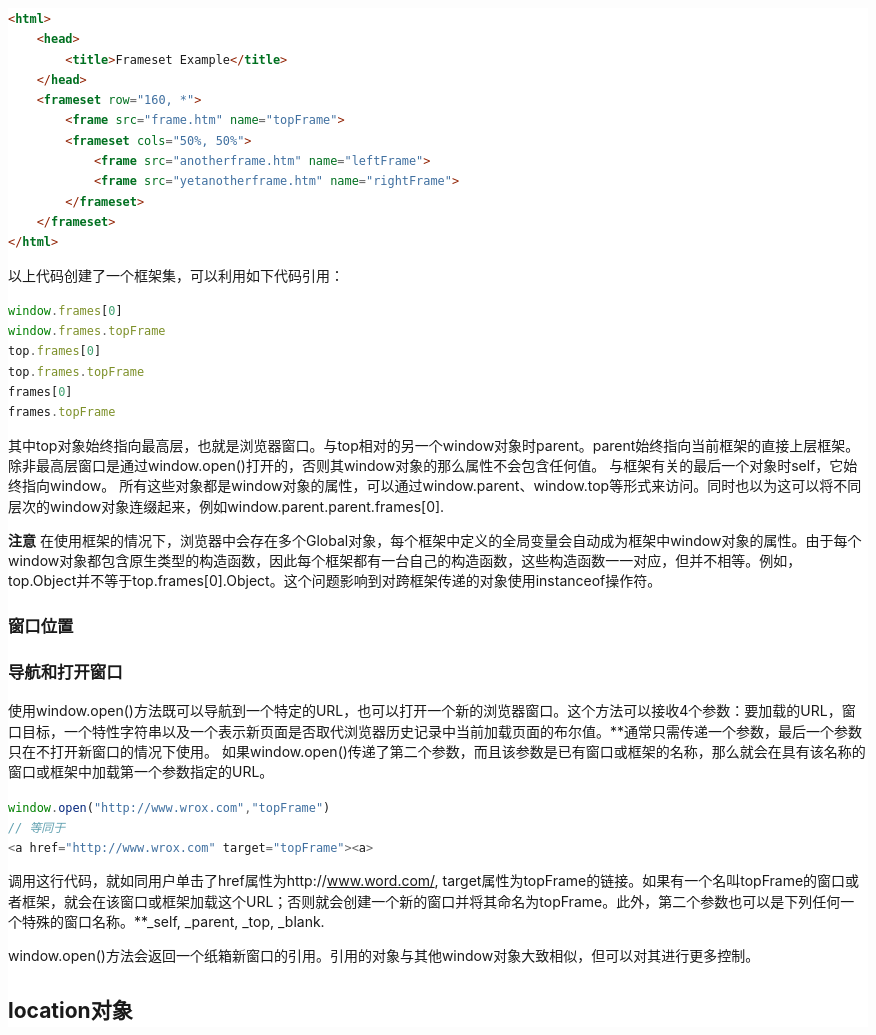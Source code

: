 ```html
<html>
    <head>
        <title>Frameset Example</title>
    </head>
    <frameset row="160, *">
        <frame src="frame.htm" name="topFrame">
        <frameset cols="50%, 50%">
            <frame src="anotherframe.htm" name="leftFrame">
            <frame src="yetanotherframe.htm" name="rightFrame">
        </frameset>
    </frameset>
</html>
```
以上代码创建了一个框架集，可以利用如下代码引用：
```js
window.frames[0]
window.frames.topFrame
top.frames[0]
top.frames.topFrame
frames[0]
frames.topFrame
```
其中top对象始终指向最高层，也就是浏览器窗口。与top相对的另一个window对象时parent。parent始终指向当前框架的直接上层框架。
除非最高层窗口是通过window.open()打开的，否则其window对象的那么属性不会包含任何值。
与框架有关的最后一个对象时self，它始终指向window。
所有这些对象都是window对象的属性，可以通过window.parent、window.top等形式来访问。同时也以为这可以将不同层次的window对象连缀起来，例如window.parent.parent.frames[0].

**注意**
在使用框架的情况下，浏览器中会存在多个Global对象，每个框架中定义的全局变量会自动成为框架中window对象的属性。由于每个window对象都包含原生类型的构造函数，因此每个框架都有一台自己的构造函数，这些构造函数一一对应，但并不相等。例如，top.Object并不等于top.frames[0].Object。这个问题影响到对跨框架传递的对象使用instanceof操作符。

### 窗口位置


### 导航和打开窗口
使用window.open()方法既可以导航到一个特定的URL，也可以打开一个新的浏览器窗口。这个方法可以接收4个参数：要加载的URL，窗口目标，一个特性字符串以及一个表示新页面是否取代浏览器历史记录中当前加载页面的布尔值。**通常只需传递一个参数，最后一个参数只在不打开新窗口的情况下使用。
如果window.open()传递了第二个参数，而且该参数是已有窗口或框架的名称，那么就会在具有该名称的窗口或框架中加载第一个参数指定的URL。

```js
window.open("http://www.wrox.com","topFrame")
// 等同于
<a href="http://www.wrox.com" target="topFrame"><a>
```
调用这行代码，就如同用户单击了href属性为http://www.word.com/, target属性为topFrame的链接。如果有一个名叫topFrame的窗口或者框架，就会在该窗口或框架加载这个URL；否则就会创建一个新的窗口并将其命名为topFrame。此外，第二个参数也可以是下列任何一个特殊的窗口名称。**_self, _parent, _top, _blank.

window.open()方法会返回一个纸箱新窗口的引用。引用的对象与其他window对象大致相似，但可以对其进行更多控制。

## location对象
